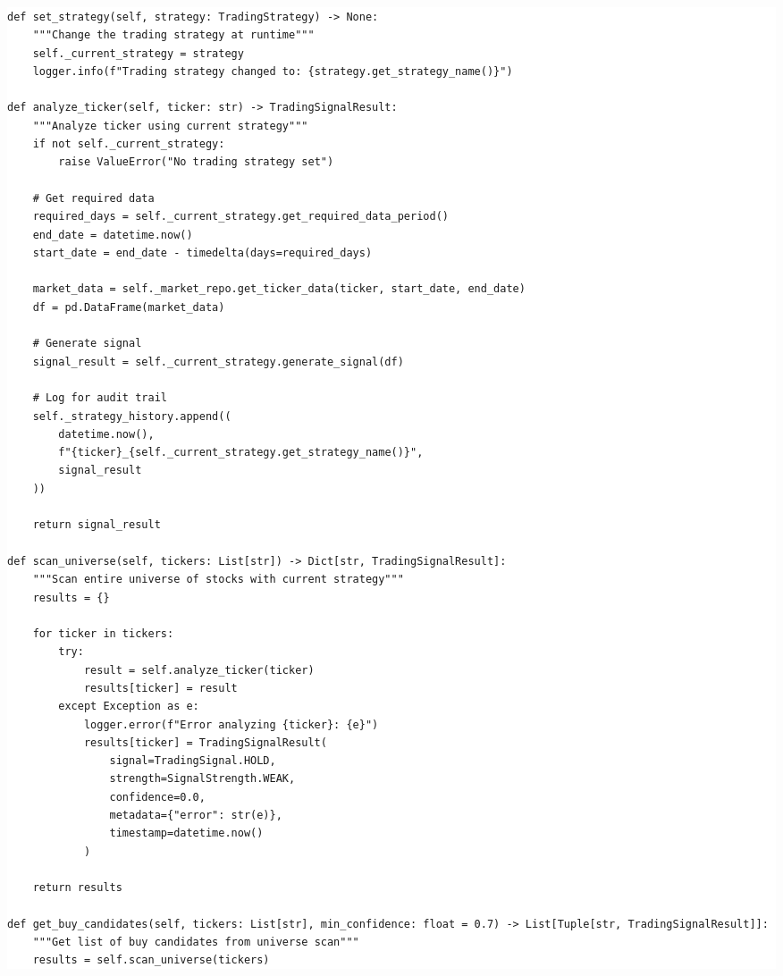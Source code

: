     def set_strategy(self, strategy: TradingStrategy) -> None:
        """Change the trading strategy at runtime"""
        self._current_strategy = strategy
        logger.info(f"Trading strategy changed to: {strategy.get_strategy_name()}")
    
    def analyze_ticker(self, ticker: str) -> TradingSignalResult:
        """Analyze ticker using current strategy"""
        if not self._current_strategy:
            raise ValueError("No trading strategy set")
        
        # Get required data
        required_days = self._current_strategy.get_required_data_period()
        end_date = datetime.now()
        start_date = end_date - timedelta(days=required_days)
        
        market_data = self._market_repo.get_ticker_data(ticker, start_date, end_date)
        df = pd.DataFrame(market_data)
        
        # Generate signal
        signal_result = self._current_strategy.generate_signal(df)
        
        # Log for audit trail
        self._strategy_history.append((
            datetime.now(),
            f"{ticker}_{self._current_strategy.get_strategy_name()}",
            signal_result
        ))
        
        return signal_result
    
    def scan_universe(self, tickers: List[str]) -> Dict[str, TradingSignalResult]:
        """Scan entire universe of stocks with current strategy"""
        results = {}
        
        for ticker in tickers:
            try:
                result = self.analyze_ticker(ticker)
                results[ticker] = result
            except Exception as e:
                logger.error(f"Error analyzing {ticker}: {e}")
                results[ticker] = TradingSignalResult(
                    signal=TradingSignal.HOLD,
                    strength=SignalStrength.WEAK,
                    confidence=0.0,
                    metadata={"error": str(e)},
                    timestamp=datetime.now()
                )
        
        return results
    
    def get_buy_candidates(self, tickers: List[str], min_confidence: float = 0.7) -> List[Tuple[str, TradingSignalResult]]:
        """Get list of buy candidates from universe scan"""
        results = self.scan_universe(tickers)
        